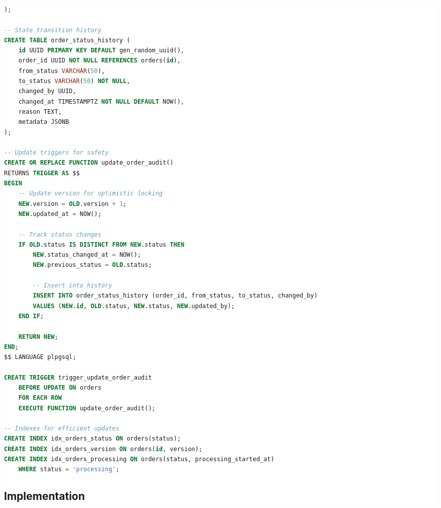 ```sql
);

-- State transition history
CREATE TABLE order_status_history (
    id UUID PRIMARY KEY DEFAULT gen_random_uuid(),
    order_id UUID NOT NULL REFERENCES orders(id),
    from_status VARCHAR(50),
    to_status VARCHAR(50) NOT NULL,
    changed_by UUID,
    changed_at TIMESTAMPTZ NOT NULL DEFAULT NOW(),
    reason TEXT,
    metadata JSONB
);

-- Update triggers for safety
CREATE OR REPLACE FUNCTION update_order_audit() 
RETURNS TRIGGER AS $$
BEGIN
    -- Update version for optimistic locking
    NEW.version = OLD.version + 1;
    NEW.updated_at = NOW();
    
    -- Track status changes
    IF OLD.status IS DISTINCT FROM NEW.status THEN
        NEW.status_changed_at = NOW();
        NEW.previous_status = OLD.status;
        
        -- Insert into history
        INSERT INTO order_status_history (order_id, from_status, to_status, changed_by)
        VALUES (NEW.id, OLD.status, NEW.status, NEW.updated_by);
    END IF;
    
    RETURN NEW;
END;
$$ LANGUAGE plpgsql;

CREATE TRIGGER trigger_update_order_audit
    BEFORE UPDATE ON orders
    FOR EACH ROW
    EXECUTE FUNCTION update_order_audit();

-- Indexes for efficient updates
CREATE INDEX idx_orders_status ON orders(status);
CREATE INDEX idx_orders_version ON orders(id, version);
CREATE INDEX idx_orders_processing ON orders(status, processing_started_at) 
    WHERE status = 'processing';
```

## Implementation
